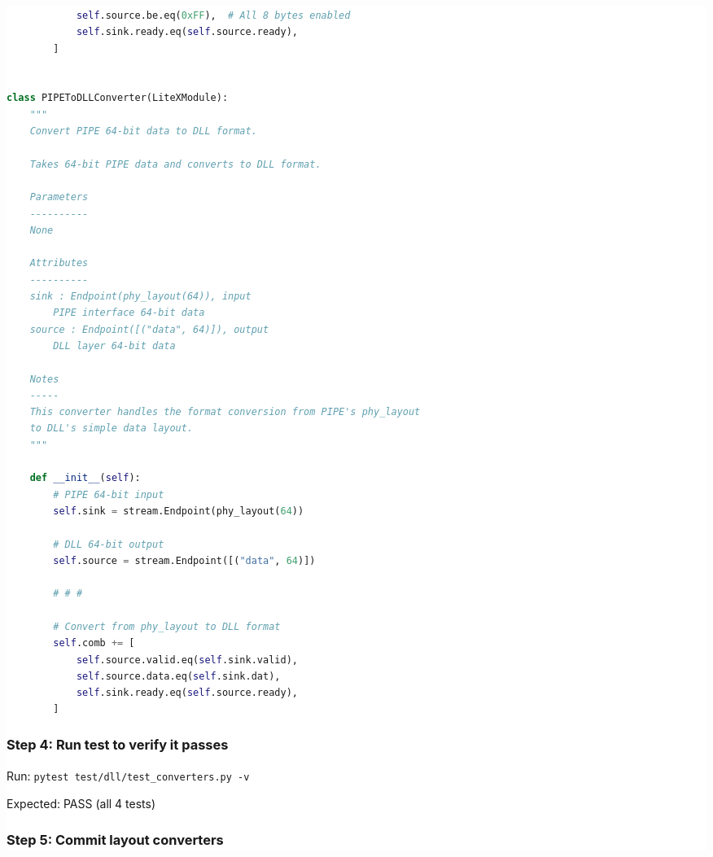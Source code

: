 ```python
            self.source.be.eq(0xFF),  # All 8 bytes enabled
            self.sink.ready.eq(self.source.ready),
        ]


class PIPEToDLLConverter(LiteXModule):
    """
    Convert PIPE 64-bit data to DLL format.

    Takes 64-bit PIPE data and converts to DLL format.

    Parameters
    ----------
    None

    Attributes
    ----------
    sink : Endpoint(phy_layout(64)), input
        PIPE interface 64-bit data
    source : Endpoint([("data", 64)]), output
        DLL layer 64-bit data

    Notes
    -----
    This converter handles the format conversion from PIPE's phy_layout
    to DLL's simple data layout.
    """

    def __init__(self):
        # PIPE 64-bit input
        self.sink = stream.Endpoint(phy_layout(64))

        # DLL 64-bit output
        self.source = stream.Endpoint([("data", 64)])

        # # #

        # Convert from phy_layout to DLL format
        self.comb += [
            self.source.valid.eq(self.sink.valid),
            self.source.data.eq(self.sink.dat),
            self.sink.ready.eq(self.source.ready),
        ]
```

### Step 4: Run test to verify it passes

Run: `pytest test/dll/test_converters.py -v`

Expected: PASS (all 4 tests)

### Step 5: Commit layout converters
